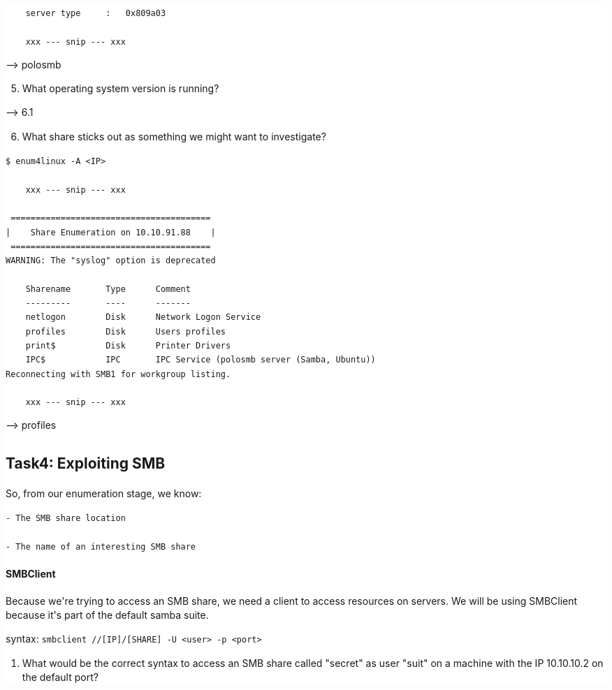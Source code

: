 ```
	server type     :	0x809a03
	
	xxx --- snip --- xxx
```

--> polosmb


5. What operating system version is running?    

--> 6.1

6. What share sticks out as something we might want to investigate?    

```
$ enum4linux -A <IP>

	xxx --- snip --- xxx

 ======================================== 
|    Share Enumeration on 10.10.91.88    |
 ======================================== 
WARNING: The "syslog" option is deprecated

	Sharename       Type      Comment
	---------       ----      -------
	netlogon        Disk      Network Logon Service
	profiles        Disk      Users profiles
	print$          Disk      Printer Drivers
	IPC$            IPC       IPC Service (polosmb server (Samba, Ubuntu))
Reconnecting with SMB1 for workgroup listing.

	xxx --- snip --- xxx
```

--> profiles



Task4: Exploiting SMB
----------------------

So, from our enumeration stage, we know:

    - The SMB share location

    - The name of an interesting SMB share


#### SMBClient

Because we're trying to access an SMB share, we need a client to access resources on servers. We will be using SMBClient because it's part of the default samba suite.

syntax: `smbclient //[IP]/[SHARE] -U <user> -p <port>`


1. What would be the correct syntax to access an SMB share called "secret" as user "suit" on a machine with the IP 10.10.10.2 on the default port?
